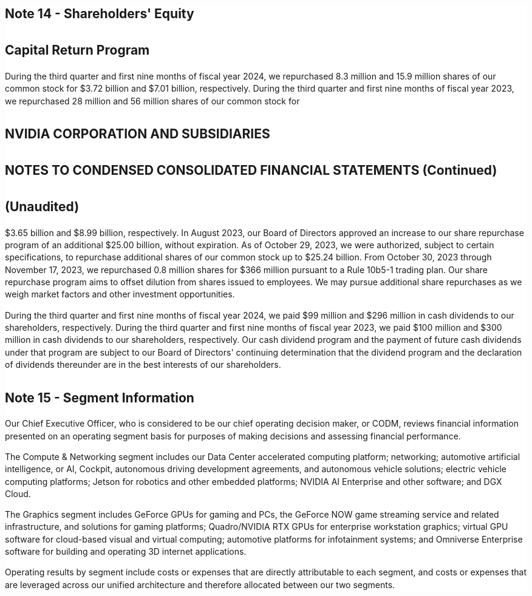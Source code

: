 ## Note 14 - Shareholders' Equity

## Capital Return Program

During the third quarter and first nine months of fiscal year 2024, we repurchased 8.3 million and 15.9 million shares of our common stock for $3.72 billion and $7.01 billion, respectively. During the third quarter and first nine months of fiscal year 2023, we repurchased 28 million and 56 million shares of our common stock for

## NVIDIA CORPORATION AND SUBSIDIARIES

## NOTES TO CONDENSED CONSOLIDATED FINANCIAL STATEMENTS (Continued)

## (Unaudited)

$3.65 billion and $8.99 billion, respectively. In August 2023, our Board of Directors approved an increase to our share repurchase program of an additional  $25.00 billion,  without  expiration.  As  of  October 29,  2023,  we  were  authorized,  subject  to  certain  specifications,  to  repurchase additional shares of our common stock up to $25.24 billion. From October 30, 2023 through November 17, 2023, we repurchased 0.8 million shares for $366 million pursuant to a Rule 10b5-1 trading plan. Our share repurchase program aims to offset dilution from shares issued to employees. We may pursue additional share repurchases as we weigh market factors and other investment opportunities.

During the third quarter and first nine months of fiscal year 2024, we paid $99 million and $296 million in cash dividends to our shareholders, respectively. During the third quarter and first nine months of fiscal year 2023, we paid $100 million and $300 million in cash dividends to our shareholders, respectively. Our cash dividend program and the payment of future cash dividends under that program are subject to our Board of Directors'  continuing  determination  that  the  dividend  program  and  the  declaration  of  dividends  thereunder  are  in  the  best  interests  of  our shareholders.

## Note 15 - Segment Information

Our Chief Executive Officer, who is considered to be our chief operating decision maker, or CODM, reviews financial information presented on an operating segment basis for purposes of making decisions and assessing financial performance.

The Compute &amp; Networking segment includes our Data Center accelerated computing platform; networking; automotive artificial intelligence, or AI, Cockpit, autonomous driving development agreements, and autonomous vehicle solutions; electric vehicle computing platforms; Jetson for robotics and other embedded platforms; NVIDIA AI Enterprise and other software; and DGX Cloud.

The Graphics segment includes GeForce GPUs for gaming and PCs, the GeForce NOW game streaming service and related infrastructure, and solutions for gaming platforms; Quadro/NVIDIA RTX GPUs for enterprise workstation graphics; virtual GPU software for cloud-based visual and virtual  computing;  automotive  platforms  for  infotainment  systems;  and  Omniverse  Enterprise  software  for  building  and  operating  3D  internet applications.

Operating results by segment include costs or expenses that are directly attributable to each segment, and costs or expenses that are leveraged across our unified architecture and therefore allocated between our two segments.
